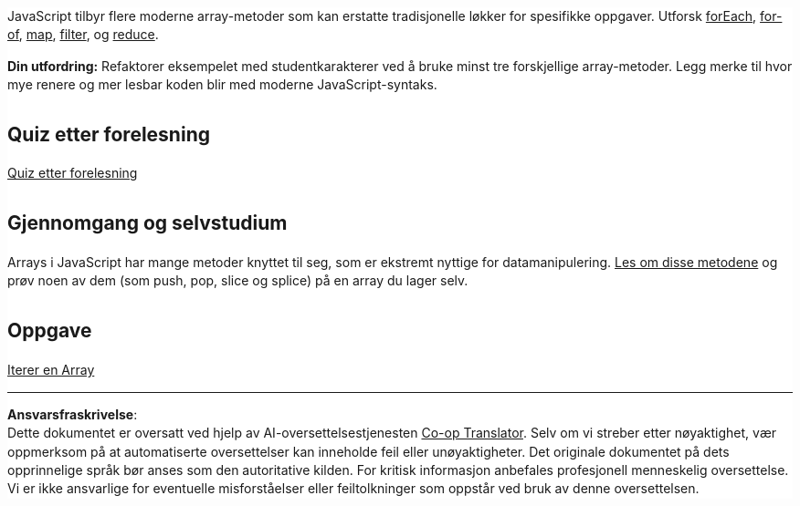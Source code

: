 JavaScript tilbyr flere moderne array-metoder som kan erstatte tradisjonelle løkker for spesifikke oppgaver. Utforsk [forEach](https://developer.mozilla.org/docs/Web/JavaScript/Reference/Global_Objects/Array/forEach), [for-of](https://developer.mozilla.org/docs/Web/JavaScript/Reference/Statements/for...of), [map](https://developer.mozilla.org/docs/Web/JavaScript/Reference/Global_Objects/Array/map), [filter](https://developer.mozilla.org/docs/Web/JavaScript/Reference/Global_Objects/Array/filter), og [reduce](https://developer.mozilla.org/docs/Web/JavaScript/Reference/Global_Objects/Array/reduce). 

**Din utfordring:** Refaktorer eksempelet med studentkarakterer ved å bruke minst tre forskjellige array-metoder. Legg merke til hvor mye renere og mer lesbar koden blir med moderne JavaScript-syntaks.

## Quiz etter forelesning
[Quiz etter forelesning](https://ff-quizzes.netlify.app/web/quiz/14)


## Gjennomgang og selvstudium

Arrays i JavaScript har mange metoder knyttet til seg, som er ekstremt nyttige for datamanipulering. [Les om disse metodene](https://developer.mozilla.org/docs/Web/JavaScript/Reference/Global_Objects/Array) og prøv noen av dem (som push, pop, slice og splice) på en array du lager selv.

## Oppgave

[Iterer en Array](assignment.md)

---

**Ansvarsfraskrivelse**:  
Dette dokumentet er oversatt ved hjelp av AI-oversettelsestjenesten [Co-op Translator](https://github.com/Azure/co-op-translator). Selv om vi streber etter nøyaktighet, vær oppmerksom på at automatiserte oversettelser kan inneholde feil eller unøyaktigheter. Det originale dokumentet på dets opprinnelige språk bør anses som den autoritative kilden. For kritisk informasjon anbefales profesjonell menneskelig oversettelse. Vi er ikke ansvarlige for eventuelle misforståelser eller feiltolkninger som oppstår ved bruk av denne oversettelsen.